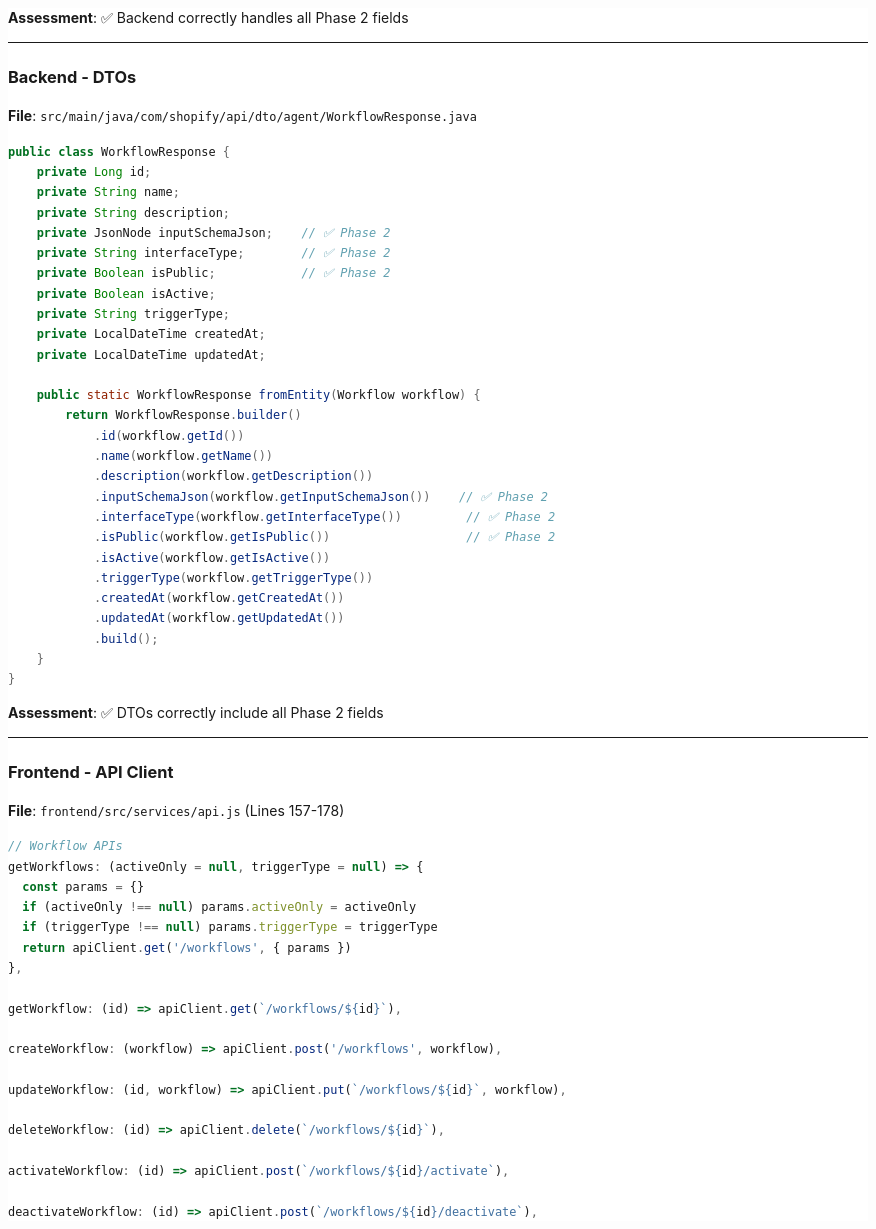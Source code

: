 **Assessment**: ✅ Backend correctly handles all Phase 2 fields

---

### Backend - DTOs
**File**: `src/main/java/com/shopify/api/dto/agent/WorkflowResponse.java`

```java
public class WorkflowResponse {
    private Long id;
    private String name;
    private String description;
    private JsonNode inputSchemaJson;    // ✅ Phase 2
    private String interfaceType;        // ✅ Phase 2
    private Boolean isPublic;            // ✅ Phase 2
    private Boolean isActive;
    private String triggerType;
    private LocalDateTime createdAt;
    private LocalDateTime updatedAt;

    public static WorkflowResponse fromEntity(Workflow workflow) {
        return WorkflowResponse.builder()
            .id(workflow.getId())
            .name(workflow.getName())
            .description(workflow.getDescription())
            .inputSchemaJson(workflow.getInputSchemaJson())    // ✅ Phase 2
            .interfaceType(workflow.getInterfaceType())         // ✅ Phase 2
            .isPublic(workflow.getIsPublic())                   // ✅ Phase 2
            .isActive(workflow.getIsActive())
            .triggerType(workflow.getTriggerType())
            .createdAt(workflow.getCreatedAt())
            .updatedAt(workflow.getUpdatedAt())
            .build();
    }
}
```

**Assessment**: ✅ DTOs correctly include all Phase 2 fields

---

### Frontend - API Client
**File**: `frontend/src/services/api.js` (Lines 157-178)

```javascript
// Workflow APIs
getWorkflows: (activeOnly = null, triggerType = null) => {
  const params = {}
  if (activeOnly !== null) params.activeOnly = activeOnly
  if (triggerType !== null) params.triggerType = triggerType
  return apiClient.get('/workflows', { params })
},

getWorkflow: (id) => apiClient.get(`/workflows/${id}`),

createWorkflow: (workflow) => apiClient.post('/workflows', workflow),

updateWorkflow: (id, workflow) => apiClient.put(`/workflows/${id}`, workflow),

deleteWorkflow: (id) => apiClient.delete(`/workflows/${id}`),

activateWorkflow: (id) => apiClient.post(`/workflows/${id}/activate`),

deactivateWorkflow: (id) => apiClient.post(`/workflows/${id}/deactivate`),

```